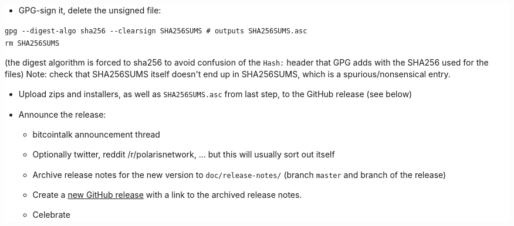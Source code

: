 - GPG-sign it, delete the unsigned file:
```
gpg --digest-algo sha256 --clearsign SHA256SUMS # outputs SHA256SUMS.asc
rm SHA256SUMS
```
(the digest algorithm is forced to sha256 to avoid confusion of the `Hash:` header that GPG adds with the SHA256 used for the files)
Note: check that SHA256SUMS itself doesn't end up in SHA256SUMS, which is a spurious/nonsensical entry.

- Upload zips and installers, as well as `SHA256SUMS.asc` from last step, to the GitHub release (see below)

- Announce the release:

  - bitcointalk announcement thread

  - Optionally twitter, reddit /r/polarisnetwork, ... but this will usually sort out itself

  - Archive release notes for the new version to `doc/release-notes/` (branch `master` and branch of the release)

  - Create a [new GitHub release](https://github.com/POLARISNETWORK-Project/POLARISNETWORK/releases/new) with a link to the archived release notes.

  - Celebrate
